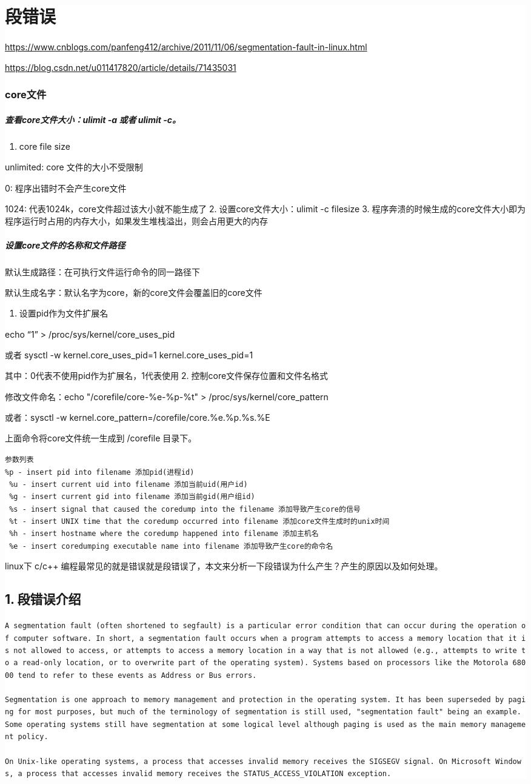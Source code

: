 # 段错误

https://www.cnblogs.com/panfeng412/archive/2011/11/06/segmentation-fault-in-linux.html

https://blog.csdn.net/u011417820/article/details/71435031

### core文件

##### 查看core文件大小：ulimit -a 或者 ulimit -c。

1. core file size

unlimited: core 文件的大小不受限制

0: 程序出错时不会产生core文件

1024: 代表1024k，core文件超过该大小就不能生成了
2. 设置core文件大小：ulimit -c filesize
3. 程序奔溃的时候生成的core文件大小即为程序运行时占用的内存大小，如果发生堆栈溢出，则会占用更大的内存
##### 设置core文件的名称和文件路径

默认生成路径：在可执行文件运行命令的同一路径下

默认生成名字：默认名字为core，新的core文件会覆盖旧的core文件

1. 设置pid作为文件扩展名

echo “1” > /proc/sys/kernel/core_uses_pid

或者 sysctl -w kernel.core_uses_pid=1 kernel.core_uses_pid=1

其中：0代表不使用pid作为扩展名，1代表使用
2. 控制core文件保存位置和文件名格式

修改文件命名：echo "/corefile/core-%e-%p-%t" > /proc/sys/kernel/core_pattern

或者：sysctl -w kernel.core_pattern=/corefile/core.%e.%p.%s.%E

上面命令将core文件统一生成到 /corefile 目录下。
```
参数列表
%p - insert pid into filename 添加pid(进程id)
 %u - insert current uid into filename 添加当前uid(用户id)
 %g - insert current gid into filename 添加当前gid(用户组id)
 %s - insert signal that caused the coredump into the filename 添加导致产生core的信号
 %t - insert UNIX time that the coredump occurred into filename 添加core文件生成时的unix时间
 %h - insert hostname where the coredump happened into filename 添加主机名
 %e - insert coredumping executable name into filename 添加导致产生core的命令名
```
linux下 c/c++ 编程最常见的就是错误就是段错误了，本文来分析一下段错误为什么产生？产生的原因以及如何处理。

## 1. 段错误介绍

```
A segmentation fault (often shortened to segfault) is a particular error condition that can occur during the operation of computer software. In short, a segmentation fault occurs when a program attempts to access a memory location that it is not allowed to access, or attempts to access a memory location in a way that is not allowed (e.g., attempts to write to a read-only location, or to overwrite part of the operating system). Systems based on processors like the Motorola 68000 tend to refer to these events as Address or Bus errors.

Segmentation is one approach to memory management and protection in the operating system. It has been superseded by paging for most purposes, but much of the terminology of segmentation is still used, "segmentation fault" being an example. Some operating systems still have segmentation at some logical level although paging is used as the main memory management policy.

On Unix-like operating systems, a process that accesses invalid memory receives the SIGSEGV signal. On Microsoft Windows, a process that accesses invalid memory receives the STATUS_ACCESS_VIOLATION exception.
```